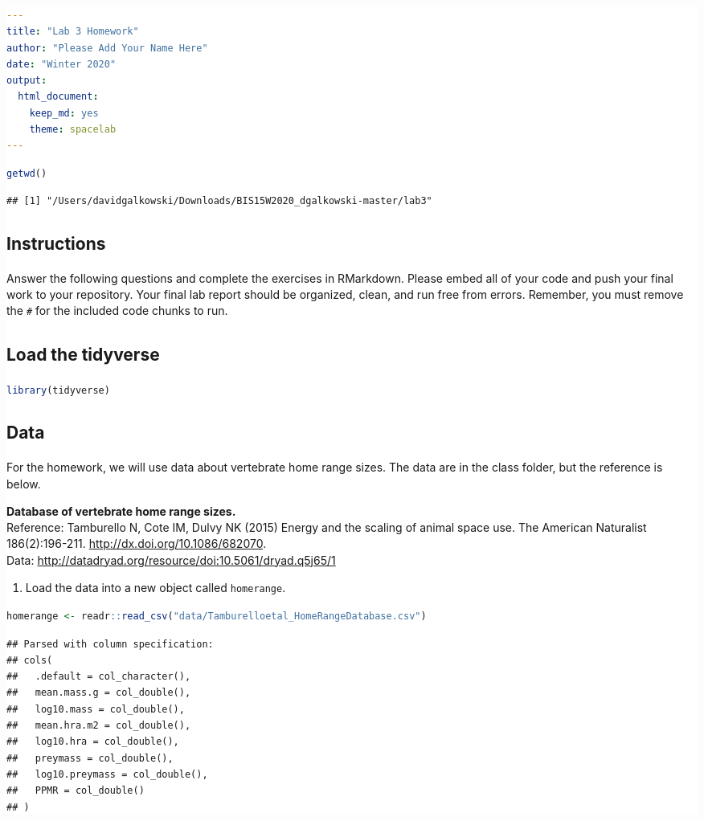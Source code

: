 ```yaml
---
title: "Lab 3 Homework"
author: "Please Add Your Name Here"
date: "Winter 2020"
output:
  html_document:
    keep_md: yes
    theme: spacelab
---
```


```r
getwd()
```

```
## [1] "/Users/davidgalkowski/Downloads/BIS15W2020_dgalkowski-master/lab3"
```



## Instructions
Answer the following questions and complete the exercises in RMarkdown. Please embed all of your code and push your final work to your repository. Your final lab report should be organized, clean, and run free from errors. Remember, you must remove the `#` for the included code chunks to run.  

## Load the tidyverse

```r
library(tidyverse)
```

## Data
For the homework, we will use data about vertebrate home range sizes. The data are in the class folder, but the reference is below.  

**Database of vertebrate home range sizes.**  
Reference: Tamburello N, Cote IM, Dulvy NK (2015) Energy and the scaling of animal space use. The American Naturalist 186(2):196-211. http://dx.doi.org/10.1086/682070.  
Data: http://datadryad.org/resource/doi:10.5061/dryad.q5j65/1  

1. Load the data into a new object called `homerange`.  

```r
homerange <- readr::read_csv("data/Tamburelloetal_HomeRangeDatabase.csv")
```

```
## Parsed with column specification:
## cols(
##   .default = col_character(),
##   mean.mass.g = col_double(),
##   log10.mass = col_double(),
##   mean.hra.m2 = col_double(),
##   log10.hra = col_double(),
##   preymass = col_double(),
##   log10.preymass = col_double(),
##   PPMR = col_double()
## )
```
